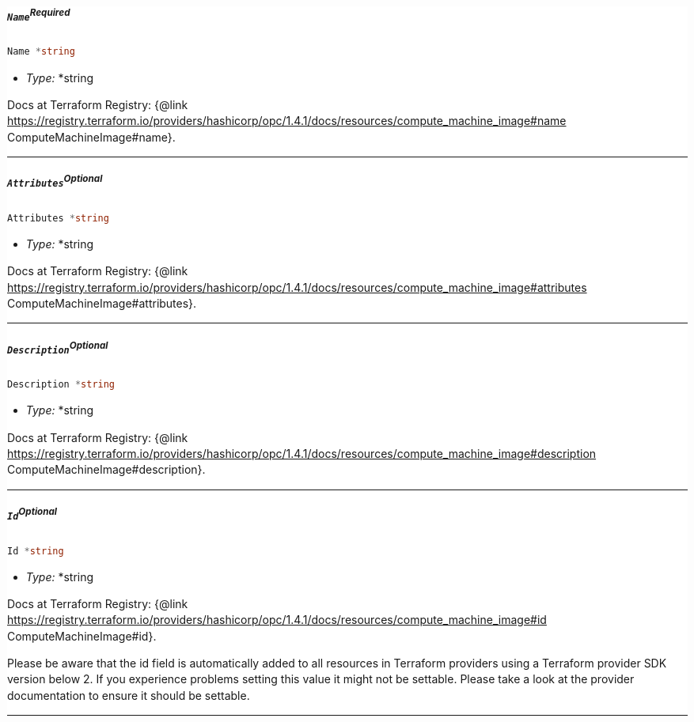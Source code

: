 
##### `Name`<sup>Required</sup> <a name="Name" id="@cdktf/provider-opc.computeMachineImage.ComputeMachineImageConfig.property.name"></a>

```go
Name *string
```

- *Type:* *string

Docs at Terraform Registry: {@link https://registry.terraform.io/providers/hashicorp/opc/1.4.1/docs/resources/compute_machine_image#name ComputeMachineImage#name}.

---

##### `Attributes`<sup>Optional</sup> <a name="Attributes" id="@cdktf/provider-opc.computeMachineImage.ComputeMachineImageConfig.property.attributes"></a>

```go
Attributes *string
```

- *Type:* *string

Docs at Terraform Registry: {@link https://registry.terraform.io/providers/hashicorp/opc/1.4.1/docs/resources/compute_machine_image#attributes ComputeMachineImage#attributes}.

---

##### `Description`<sup>Optional</sup> <a name="Description" id="@cdktf/provider-opc.computeMachineImage.ComputeMachineImageConfig.property.description"></a>

```go
Description *string
```

- *Type:* *string

Docs at Terraform Registry: {@link https://registry.terraform.io/providers/hashicorp/opc/1.4.1/docs/resources/compute_machine_image#description ComputeMachineImage#description}.

---

##### `Id`<sup>Optional</sup> <a name="Id" id="@cdktf/provider-opc.computeMachineImage.ComputeMachineImageConfig.property.id"></a>

```go
Id *string
```

- *Type:* *string

Docs at Terraform Registry: {@link https://registry.terraform.io/providers/hashicorp/opc/1.4.1/docs/resources/compute_machine_image#id ComputeMachineImage#id}.

Please be aware that the id field is automatically added to all resources in Terraform providers using a Terraform provider SDK version below 2.
If you experience problems setting this value it might not be settable. Please take a look at the provider documentation to ensure it should be settable.

---



